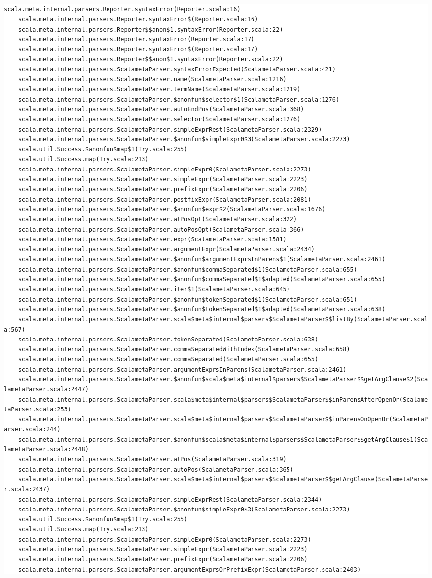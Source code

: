 ```
scala.meta.internal.parsers.Reporter.syntaxError(Reporter.scala:16)
	scala.meta.internal.parsers.Reporter.syntaxError$(Reporter.scala:16)
	scala.meta.internal.parsers.Reporter$$anon$1.syntaxError(Reporter.scala:22)
	scala.meta.internal.parsers.Reporter.syntaxError(Reporter.scala:17)
	scala.meta.internal.parsers.Reporter.syntaxError$(Reporter.scala:17)
	scala.meta.internal.parsers.Reporter$$anon$1.syntaxError(Reporter.scala:22)
	scala.meta.internal.parsers.ScalametaParser.syntaxErrorExpected(ScalametaParser.scala:421)
	scala.meta.internal.parsers.ScalametaParser.name(ScalametaParser.scala:1216)
	scala.meta.internal.parsers.ScalametaParser.termName(ScalametaParser.scala:1219)
	scala.meta.internal.parsers.ScalametaParser.$anonfun$selector$1(ScalametaParser.scala:1276)
	scala.meta.internal.parsers.ScalametaParser.autoEndPos(ScalametaParser.scala:368)
	scala.meta.internal.parsers.ScalametaParser.selector(ScalametaParser.scala:1276)
	scala.meta.internal.parsers.ScalametaParser.simpleExprRest(ScalametaParser.scala:2329)
	scala.meta.internal.parsers.ScalametaParser.$anonfun$simpleExpr0$3(ScalametaParser.scala:2273)
	scala.util.Success.$anonfun$map$1(Try.scala:255)
	scala.util.Success.map(Try.scala:213)
	scala.meta.internal.parsers.ScalametaParser.simpleExpr0(ScalametaParser.scala:2273)
	scala.meta.internal.parsers.ScalametaParser.simpleExpr(ScalametaParser.scala:2223)
	scala.meta.internal.parsers.ScalametaParser.prefixExpr(ScalametaParser.scala:2206)
	scala.meta.internal.parsers.ScalametaParser.postfixExpr(ScalametaParser.scala:2081)
	scala.meta.internal.parsers.ScalametaParser.$anonfun$expr$2(ScalametaParser.scala:1676)
	scala.meta.internal.parsers.ScalametaParser.atPosOpt(ScalametaParser.scala:322)
	scala.meta.internal.parsers.ScalametaParser.autoPosOpt(ScalametaParser.scala:366)
	scala.meta.internal.parsers.ScalametaParser.expr(ScalametaParser.scala:1581)
	scala.meta.internal.parsers.ScalametaParser.argumentExpr(ScalametaParser.scala:2434)
	scala.meta.internal.parsers.ScalametaParser.$anonfun$argumentExprsInParens$1(ScalametaParser.scala:2461)
	scala.meta.internal.parsers.ScalametaParser.$anonfun$commaSeparated$1(ScalametaParser.scala:655)
	scala.meta.internal.parsers.ScalametaParser.$anonfun$commaSeparated$1$adapted(ScalametaParser.scala:655)
	scala.meta.internal.parsers.ScalametaParser.iter$1(ScalametaParser.scala:645)
	scala.meta.internal.parsers.ScalametaParser.$anonfun$tokenSeparated$1(ScalametaParser.scala:651)
	scala.meta.internal.parsers.ScalametaParser.$anonfun$tokenSeparated$1$adapted(ScalametaParser.scala:638)
	scala.meta.internal.parsers.ScalametaParser.scala$meta$internal$parsers$ScalametaParser$$listBy(ScalametaParser.scala:567)
	scala.meta.internal.parsers.ScalametaParser.tokenSeparated(ScalametaParser.scala:638)
	scala.meta.internal.parsers.ScalametaParser.commaSeparatedWithIndex(ScalametaParser.scala:658)
	scala.meta.internal.parsers.ScalametaParser.commaSeparated(ScalametaParser.scala:655)
	scala.meta.internal.parsers.ScalametaParser.argumentExprsInParens(ScalametaParser.scala:2461)
	scala.meta.internal.parsers.ScalametaParser.$anonfun$scala$meta$internal$parsers$ScalametaParser$$getArgClause$2(ScalametaParser.scala:2447)
	scala.meta.internal.parsers.ScalametaParser.scala$meta$internal$parsers$ScalametaParser$$inParensAfterOpenOr(ScalametaParser.scala:253)
	scala.meta.internal.parsers.ScalametaParser.scala$meta$internal$parsers$ScalametaParser$$inParensOnOpenOr(ScalametaParser.scala:244)
	scala.meta.internal.parsers.ScalametaParser.$anonfun$scala$meta$internal$parsers$ScalametaParser$$getArgClause$1(ScalametaParser.scala:2448)
	scala.meta.internal.parsers.ScalametaParser.atPos(ScalametaParser.scala:319)
	scala.meta.internal.parsers.ScalametaParser.autoPos(ScalametaParser.scala:365)
	scala.meta.internal.parsers.ScalametaParser.scala$meta$internal$parsers$ScalametaParser$$getArgClause(ScalametaParser.scala:2437)
	scala.meta.internal.parsers.ScalametaParser.simpleExprRest(ScalametaParser.scala:2344)
	scala.meta.internal.parsers.ScalametaParser.$anonfun$simpleExpr0$3(ScalametaParser.scala:2273)
	scala.util.Success.$anonfun$map$1(Try.scala:255)
	scala.util.Success.map(Try.scala:213)
	scala.meta.internal.parsers.ScalametaParser.simpleExpr0(ScalametaParser.scala:2273)
	scala.meta.internal.parsers.ScalametaParser.simpleExpr(ScalametaParser.scala:2223)
	scala.meta.internal.parsers.ScalametaParser.prefixExpr(ScalametaParser.scala:2206)
	scala.meta.internal.parsers.ScalametaParser.argumentExprsOrPrefixExpr(ScalametaParser.scala:2403)
```
